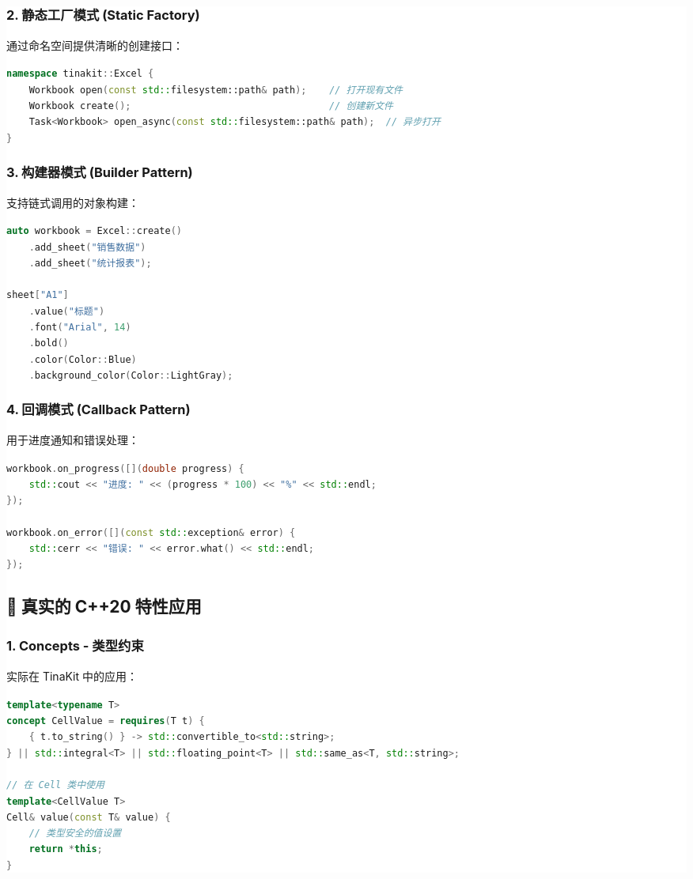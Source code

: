 ### 2. 静态工厂模式 (Static Factory)
通过命名空间提供清晰的创建接口：

```cpp
namespace tinakit::Excel {
    Workbook open(const std::filesystem::path& path);    // 打开现有文件
    Workbook create();                                   // 创建新文件
    Task<Workbook> open_async(const std::filesystem::path& path);  // 异步打开
}
```

### 3. 构建器模式 (Builder Pattern)
支持链式调用的对象构建：

```cpp
auto workbook = Excel::create()
    .add_sheet("销售数据")
    .add_sheet("统计报表");

sheet["A1"]
    .value("标题")
    .font("Arial", 14)
    .bold()
    .color(Color::Blue)
    .background_color(Color::LightGray);
```

### 4. 回调模式 (Callback Pattern)
用于进度通知和错误处理：

```cpp
workbook.on_progress([](double progress) {
    std::cout << "进度: " << (progress * 100) << "%" << std::endl;
});

workbook.on_error([](const std::exception& error) {
    std::cerr << "错误: " << error.what() << std::endl;
});
```

## 🚀 真实的 C++20 特性应用

### 1. Concepts - 类型约束
实际在 TinaKit 中的应用：

```cpp
template<typename T>
concept CellValue = requires(T t) {
    { t.to_string() } -> std::convertible_to<std::string>;
} || std::integral<T> || std::floating_point<T> || std::same_as<T, std::string>;

// 在 Cell 类中使用
template<CellValue T>
Cell& value(const T& value) {
    // 类型安全的值设置
    return *this;
}
```
